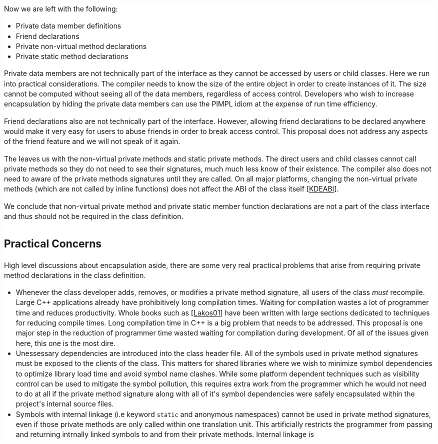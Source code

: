 Now we are left with the following:

* Private data member definitions
* Friend declarations
* Private non-virtual method declarations
* Private static method declarations

Private data members are not technically part of the interface as
they cannot be accessed by users or child classes.
Here we run into practical considerations. The compiler needs to know
the size of the entire object in order to create instances of it.
The size cannot be computed without seeing all of the data members,
regardless of access control. Developers who wish to increase encapsulation
by hiding the private data members can use the PIMPL idiom
at the expense of run time efficiency.

Friend declarations also are not technically part of the interface.
However, allowing friend declarations to be declared anywhere would 
make it very easy for users to abuse friends in order to break access
control. This proposal does not address any aspects of the
friend feature and we will not speak of it again.

The leaves us with the non-virtual private methods and static private methods.
The direct users and child classes cannot call private methods so they
do not need to see their signatures, much much less know of their existence.
The compiler also does not need to aware of the private
methods signatures until they are called. On all major platforms, changing
the non-virtual private methods (which are not called by inline functions)
does not affect the ABI of the class itself
\[[KDEABI](#KDEABI)\].

We conclude that non-virtual private method and private static member function
declarations are not a part of the class interface and thus should not
be required in the class definition.

Practical Concerns
---------------------

High level discussions about encapsulation aside, there are some very real
practical problems that arise from requiring private method
declarations in the class definition.

* Whenever the class developer adds, removes, or modifies a private method
    signature, all users of the class *must* recompile. Large C++ applications
    already have prohibitively long compilation times. Waiting for compilation
    wastes a lot of programmer time and reduces productivity.
    Whole books such as \[[Lakos01](#Lakos01)\] have been written
    with large sections dedicated to techniques for reducing compile times.
    Long compilation time in C++ is a big problem that needs to be addressed.
    This proposal is one major step in the reduction of programmer
    time wasted waiting for compilation during development.
    Of all of the issues given here, this one is the most dire.
* Unessessary dependencies are introduced into the class header file. 
    All of the symbols used in private method signatures must be exposed
    to the clients of the class. This matters for shared libraries
    where we wish to minimize symbol dependencies to optimize library load time and
    avoid symbol name clashes. While some platform dependent techniques
    such as visibility control can be used to mitigate the symbol
    pollution, this requires extra work from the programmer which he
    would not need to do at all if the private method signature along
    with all of it's symbol dependencies were
    safely encapsulated within the project's internal source files.
* Symbols with internal linkage (i.e keyword `static` and anonymous namespaces) cannot be
    used in private method signatures, even if those private methods
    are only called within one translation unit. This artificially 
    restricts the programmer from passing and returning intrnally linked
    symbols to and from their private methods. Internal linkage is